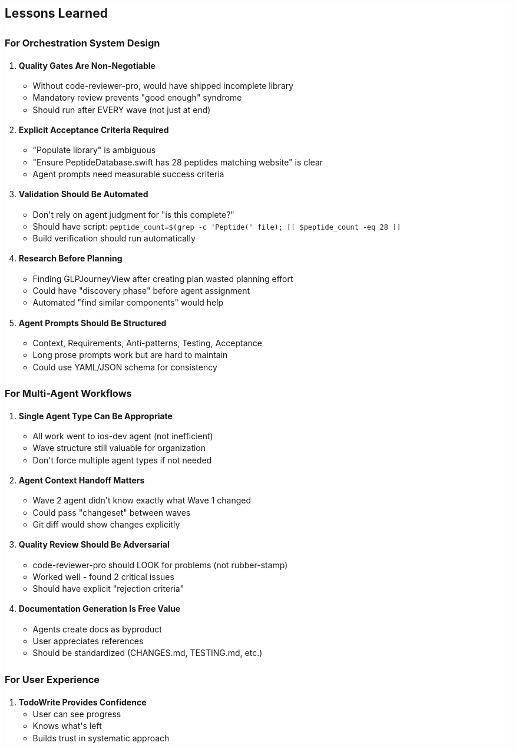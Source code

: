 ## Lessons Learned

### For Orchestration System Design

1. **Quality Gates Are Non-Negotiable**
   - Without code-reviewer-pro, would have shipped incomplete library
   - Mandatory review prevents "good enough" syndrome
   - Should run after EVERY wave (not just at end)

2. **Explicit Acceptance Criteria Required**
   - "Populate library" is ambiguous
   - "Ensure PeptideDatabase.swift has 28 peptides matching website" is clear
   - Agent prompts need measurable success criteria

3. **Validation Should Be Automated**
   - Don't rely on agent judgment for "is this complete?"
   - Should have script: `peptide_count=$(grep -c 'Peptide(' file); [[ $peptide_count -eq 28 ]]`
   - Build verification should run automatically

4. **Research Before Planning**
   - Finding GLPJourneyView after creating plan wasted planning effort
   - Could have "discovery phase" before agent assignment
   - Automated "find similar components" would help

5. **Agent Prompts Should Be Structured**
   - Context, Requirements, Anti-patterns, Testing, Acceptance
   - Long prose prompts work but are hard to maintain
   - Could use YAML/JSON schema for consistency

### For Multi-Agent Workflows

1. **Single Agent Type Can Be Appropriate**
   - All work went to ios-dev agent (not inefficient)
   - Wave structure still valuable for organization
   - Don't force multiple agent types if not needed

2. **Agent Context Handoff Matters**
   - Wave 2 agent didn't know exactly what Wave 1 changed
   - Could pass "changeset" between waves
   - Git diff would show changes explicitly

3. **Quality Review Should Be Adversarial**
   - code-reviewer-pro should LOOK for problems (not rubber-stamp)
   - Worked well - found 2 critical issues
   - Should have explicit "rejection criteria"

4. **Documentation Generation Is Free Value**
   - Agents create docs as byproduct
   - User appreciates references
   - Should be standardized (CHANGES.md, TESTING.md, etc.)

### For User Experience

1. **TodoWrite Provides Confidence**
   - User can see progress
   - Knows what's left
   - Builds trust in systematic approach
